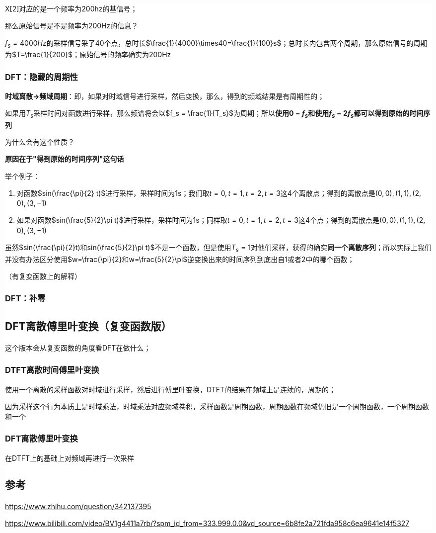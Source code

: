 X[2]对应的是一个频率为200hz的基信号；

那么原始信号是不是频率为200Hz的信息？

$f_s=4000Hz$的采样信号采了40个点，总时长$\frac{1}{4000}\times40=\frac{1}{100}s$；总时长内包含两个周期，那么原始信号的周期为$T=\frac{1}{200}$；原始信号的频率确实为200Hz



### DFT：隐藏的周期性

**时域离散->频域周期**：即，如果对时域信号进行采样，然后变换，那么，得到的频域结果是有周期性的；

如果用$T_s$采样时间对函数进行采样，那么频谱将会以$f_s = \frac{1}{T_s}$为周期；所以**使用$0-f_s$和使用$f_s-2f_s$都可以得到原始的时间序列**

为什么会有这个性质？

**原因在于"得到原始的时间序列"这句话**

举个例子：

1. 对函数$sin(\frac{\pi}{2} t)$进行采样，采样时间为1s；我们取$t=0,t=1,t=2,t=3$这4个离散点；得到的离散点是$(0,0),(1,1),(2,0),(3,-1)$

2. 如果对函数$sin(\frac{5}{2}\pi t)$进行采样，采样时间为1s；同样取$t=0,t=1,t=2,t=3$这4个点；得到的离散点是$(0,0),(1,1),(2,0),(3,-1)$

虽然$sin(\frac{\pi}{2}t)和sin(\frac{5}{2}\pi t)$不是一个函数，但是使用$T_s=1$对他们采样，获得的确实**同一个离散序列**；所以实际上我们并没有办法区分使用$w=\frac{\pi}{2}和w=\frac{5}{2}\pi$逆变换出来的时间序列到底出自1或者2中的哪个函数；

（有复变函数上的解释）

### DFT：补零





## DFT离散傅里叶变换（复变函数版）

这个版本会从复变函数的角度看DFT在做什么；

### DTFT离散时间傅里叶变换	

使用一个离散的采样函数对时域进行采样，然后进行傅里叶变换，DTFT的结果在频域上是连续的，周期的；

因为采样这个行为本质上是时域乘法，时域乘法对应频域卷积，采样函数是周期函数，周期函数在频域仍旧是一个周期函数，一个周期函数和一个

### DFT离散傅里叶变换

在DTFT上的基础上对频域再进行一次采样



## 参考

https://www.zhihu.com/question/342137395

https://www.bilibili.com/video/BV1g4411a7rb/?spm_id_from=333.999.0.0&vd_source=6b8fe2a721fda958c6ea9641e14f5327


